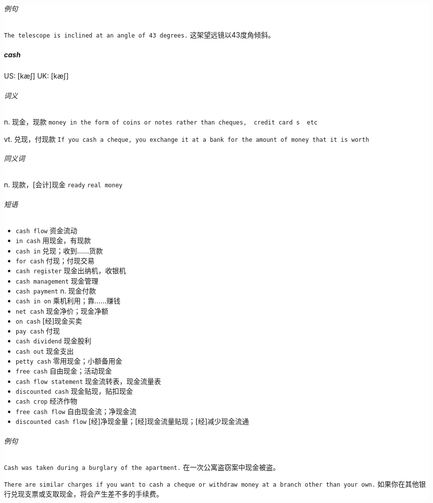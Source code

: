 ###### 例句

`The telescope is inclined at an angle of 43 degrees.`
这架望远镜以43度角倾斜。


##### cash

US: [kæʃ]
UK: [kæʃ]

###### 词义

n. 现金，现款
`money in the form of coins or notes rather than cheques,  credit card s  etc`

vt. 兑现，付现款
`If you cash a cheque, you exchange it at a bank for the amount of money that it is worth`

###### 同义词

n. 现款，[会计]现金
`ready` `real money`


###### 短语

- `cash flow` 资金流动
- `in cash` 用现金，有现款
- `cash in` 兑现；收到……货款
- `for cash` 付现；付现交易
- `cash register` 现金出纳机，收银机
- `cash management` 现金管理
- `cash payment` n. 现金付款
- `cash in on` 乘机利用；靠……赚钱
- `net cash` 现金净价；现金净额
- `on cash` [经]现金买卖
- `pay cash` 付现
- `cash dividend` 现金股利
- `cash out` 现金支出
- `petty cash` 零用现金；小额备用金
- `free cash` 自由现金；活动现金
- `cash flow statement` 现金流转表，现金流量表
- `discounted cash` 现金贴现，贴扣现金
- `cash crop` 经济作物
- `free cash flow` 自由现金流；净现金流
- `discounted cash flow` [经]净现金量；[经]现金流量贴现；[经]减少现金流通

###### 例句

`Cash was taken during a burglary of the apartment.`
在一次公寓盗窃案中现金被盗。

`There are similar charges if you want to cash a cheque or withdraw money at a branch other than your own.`
如果你在其他银行兑现支票或支取现金，将会产生差不多的手续费。
